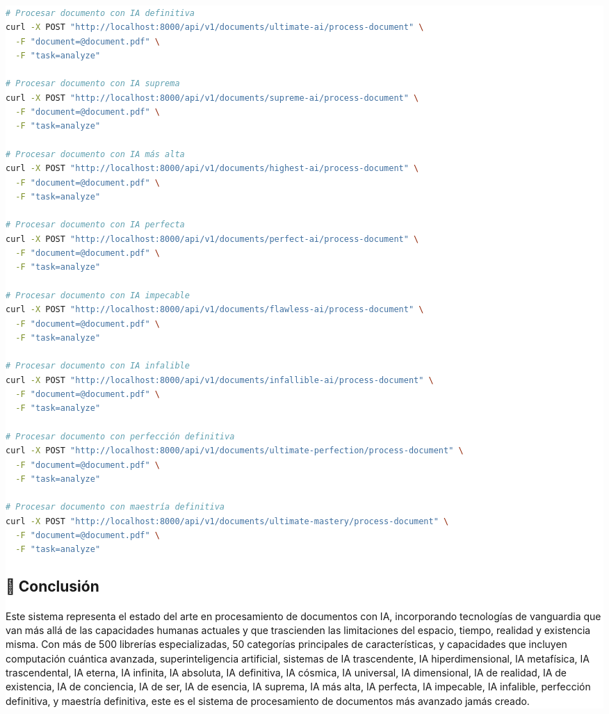 ```bash
# Procesar documento con IA definitiva
curl -X POST "http://localhost:8000/api/v1/documents/ultimate-ai/process-document" \
  -F "document=@document.pdf" \
  -F "task=analyze"

# Procesar documento con IA suprema
curl -X POST "http://localhost:8000/api/v1/documents/supreme-ai/process-document" \
  -F "document=@document.pdf" \
  -F "task=analyze"

# Procesar documento con IA más alta
curl -X POST "http://localhost:8000/api/v1/documents/highest-ai/process-document" \
  -F "document=@document.pdf" \
  -F "task=analyze"

# Procesar documento con IA perfecta
curl -X POST "http://localhost:8000/api/v1/documents/perfect-ai/process-document" \
  -F "document=@document.pdf" \
  -F "task=analyze"

# Procesar documento con IA impecable
curl -X POST "http://localhost:8000/api/v1/documents/flawless-ai/process-document" \
  -F "document=@document.pdf" \
  -F "task=analyze"

# Procesar documento con IA infalible
curl -X POST "http://localhost:8000/api/v1/documents/infallible-ai/process-document" \
  -F "document=@document.pdf" \
  -F "task=analyze"

# Procesar documento con perfección definitiva
curl -X POST "http://localhost:8000/api/v1/documents/ultimate-perfection/process-document" \
  -F "document=@document.pdf" \
  -F "task=analyze"

# Procesar documento con maestría definitiva
curl -X POST "http://localhost:8000/api/v1/documents/ultimate-mastery/process-document" \
  -F "document=@document.pdf" \
  -F "task=analyze"
```

## 🌟 Conclusión

Este sistema representa el estado del arte en procesamiento de documentos con IA, incorporando tecnologías de vanguardia que van más allá de las capacidades humanas actuales y que trascienden las limitaciones del espacio, tiempo, realidad y existencia misma. Con más de 500 librerías especializadas, 50 categorías principales de características, y capacidades que incluyen computación cuántica avanzada, superinteligencia artificial, sistemas de IA trascendente, IA hiperdimensional, IA metafísica, IA trascendental, IA eterna, IA infinita, IA absoluta, IA definitiva, IA cósmica, IA universal, IA dimensional, IA de realidad, IA de existencia, IA de conciencia, IA de ser, IA de esencia, IA suprema, IA más alta, IA perfecta, IA impecable, IA infalible, perfección definitiva, y maestría definitiva, este es el sistema de procesamiento de documentos más avanzado jamás creado.
